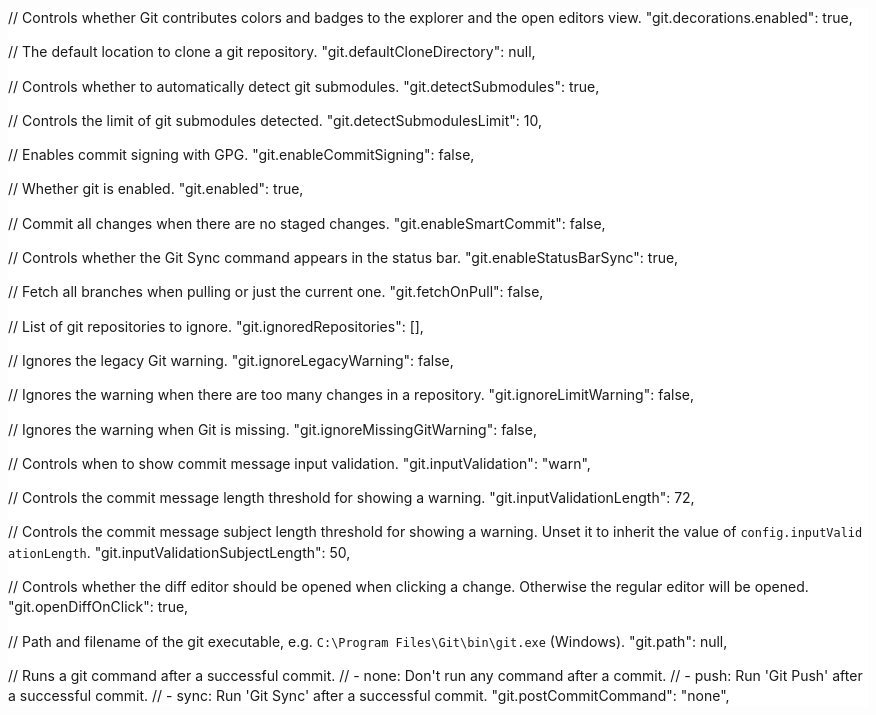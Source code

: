   // Controls whether Git contributes colors and badges to the explorer and the open editors view.
  "git.decorations.enabled": true,

  // The default location to clone a git repository.
  "git.defaultCloneDirectory": null,

  // Controls whether to automatically detect git submodules.
  "git.detectSubmodules": true,

  // Controls the limit of git submodules detected.
  "git.detectSubmodulesLimit": 10,

  // Enables commit signing with GPG.
  "git.enableCommitSigning": false,

  // Whether git is enabled.
  "git.enabled": true,

  // Commit all changes when there are no staged changes.
  "git.enableSmartCommit": false,

  // Controls whether the Git Sync command appears in the status bar.
  "git.enableStatusBarSync": true,

  // Fetch all branches when pulling or just the current one.
  "git.fetchOnPull": false,

  // List of git repositories to ignore.
  "git.ignoredRepositories": [],

  // Ignores the legacy Git warning.
  "git.ignoreLegacyWarning": false,

  // Ignores the warning when there are too many changes in a repository.
  "git.ignoreLimitWarning": false,

  // Ignores the warning when Git is missing.
  "git.ignoreMissingGitWarning": false,

  // Controls when to show commit message input validation.
  "git.inputValidation": "warn",

  // Controls the commit message length threshold for showing a warning.
  "git.inputValidationLength": 72,

  // Controls the commit message subject length threshold for showing a warning. Unset it to inherit the value of `config.inputValidationLength`.
  "git.inputValidationSubjectLength": 50,

  // Controls whether the diff editor should be opened when clicking a change. Otherwise the regular editor will be opened.
  "git.openDiffOnClick": true,

  // Path and filename of the git executable, e.g. `C:\Program Files\Git\bin\git.exe` (Windows).
  "git.path": null,

  // Runs a git command after a successful commit.
  //  - none: Don't run any command after a commit.
  //  - push: Run 'Git Push' after a successful commit.
  //  - sync: Run 'Git Sync' after a successful commit.
  "git.postCommitCommand": "none",
